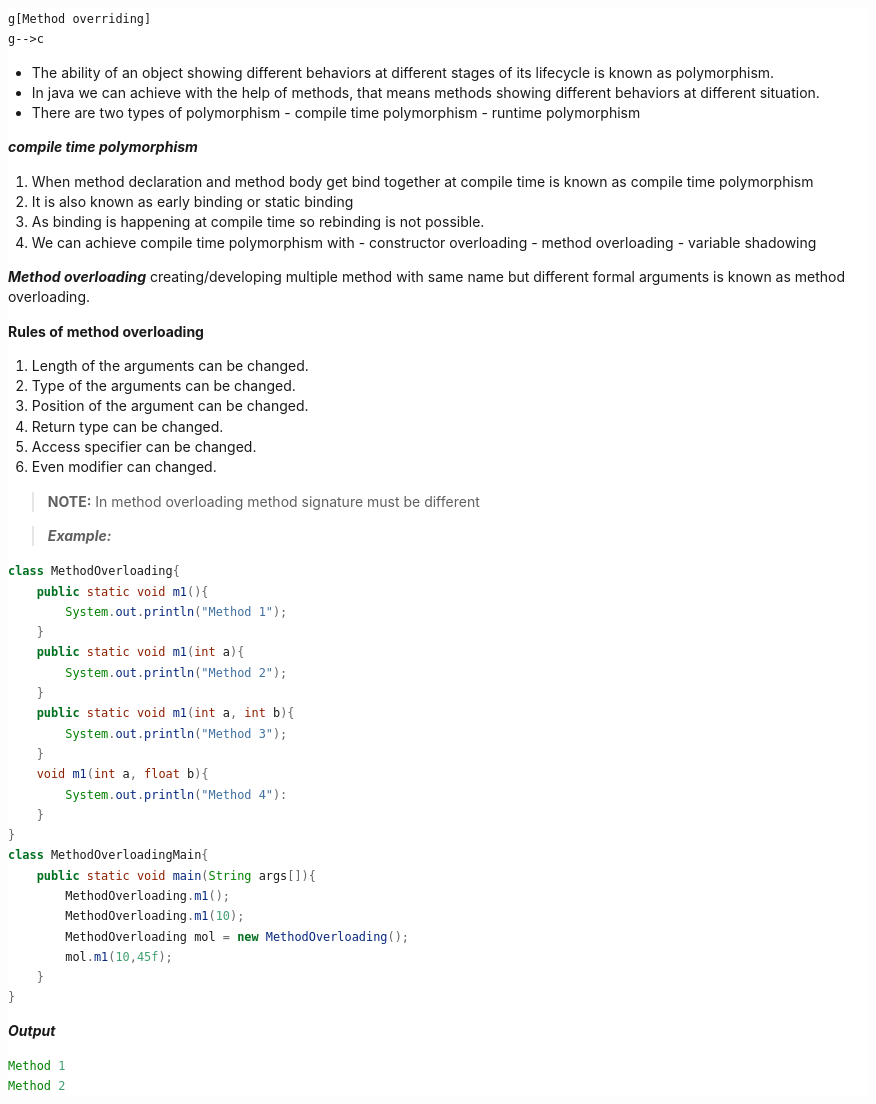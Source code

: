 ```mermaid
g[Method overriding]
g-->c
```
- The ability of an object showing different behaviors at different stages of its lifecycle is known as polymorphism.
- In java we can achieve with the help of methods, that means methods showing different behaviors at different situation.
- There are two types of polymorphism 
			- compile time polymorphism
			- runtime polymorphism 

***compile time polymorphism***
1. When method declaration and method body get bind together at compile time is known as compile time polymorphism
2. It is also known as early binding or static binding 
3. As binding is happening at compile time so rebinding is not possible. 
4. We can achieve compile time polymorphism with 
				- constructor overloading
				- method overloading
				- variable shadowing

***Method overloading***
	creating/developing multiple method with same name but different formal arguments is known as method overloading.
	
**Rules of method overloading**

1. Length of the arguments can be changed.
2. Type of the arguments can be changed.
3. Position of the argument can be changed.
4. Return type can be changed.
5. Access specifier can be changed.
6. Even modifier can changed.

>**NOTE:**
>In method overloading method signature must be different 

> ***Example:***
```java
class MethodOverloading{
	public static void m1(){
		System.out.println("Method 1");
	}
	public static void m1(int a){
		System.out.println("Method 2");
	}
	public static void m1(int a, int b){
		System.out.println("Method 3");
	}
	void m1(int a, float b){
		System.out.println("Method 4"):
	}
}
class MethodOverloadingMain{
	public static void main(String args[]){
		MethodOverloading.m1();
		MethodOverloading.m1(10);
		MethodOverloading mol = new MethodOverloading();
		mol.m1(10,45f);
	}
}
```
***Output***
```java
Method 1
Method 2
```